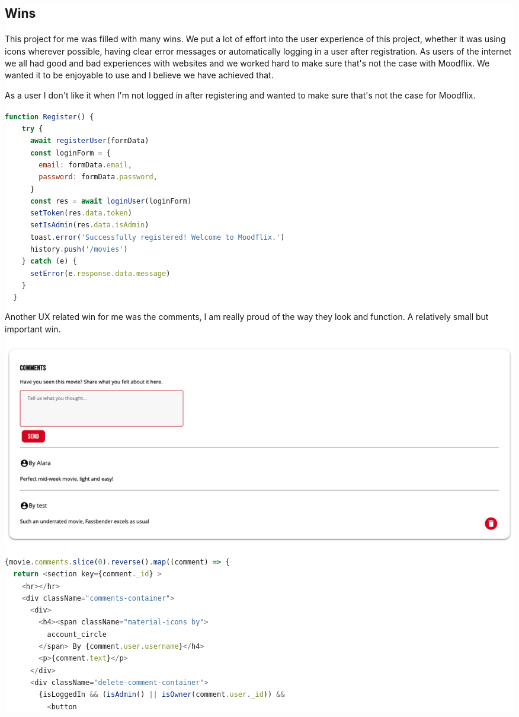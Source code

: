 ## Wins
This project for me was filled with many wins. We put a lot of effort into the user experience of this project, whether it was using icons wherever possible, having clear error messages or automatically logging in a user after registration. As users of the internet we all had good and bad experiences with websites and we worked hard to make sure that's not the case with Moodflix. We wanted it to be enjoyable to use and I believe we have achieved that. 

As a user I don't like it when I'm not logged in after registering and wanted to make sure that's not the case for Moodflix. 


``` javascript
function Register() {
    try {
      await registerUser(formData)
      const loginForm = {
        email: formData.email,
        password: formData.password,
      }
      const res = await loginUser(loginForm)
      setToken(res.data.token)
      setIsAdmin(res.data.isAdmin)
      toast.error('Successfully registered! Welcome to Moodflix.')
      history.push('/movies')
    } catch (e) {
      setError(e.response.data.message)
    }
  }
```
Another UX related win for me was the comments, I am really proud of the way they look and function. A relatively small but important win. 

<img src="images/comments.png" alt="comments in a movie"/>

``` javascript
{movie.comments.slice(0).reverse().map((comment) => {
  return <section key={comment._id} >
    <hr></hr>
    <div className="comments-container">
      <div>
        <h4><span className="material-icons by">
          account_circle
        </span> By {comment.user.username}</h4>
        <p>{comment.text}</p>
      </div>
      <div className="delete-comment-container">
        {isLoggedIn && (isAdmin() || isOwner(comment.user._id)) &&
          <button 
```